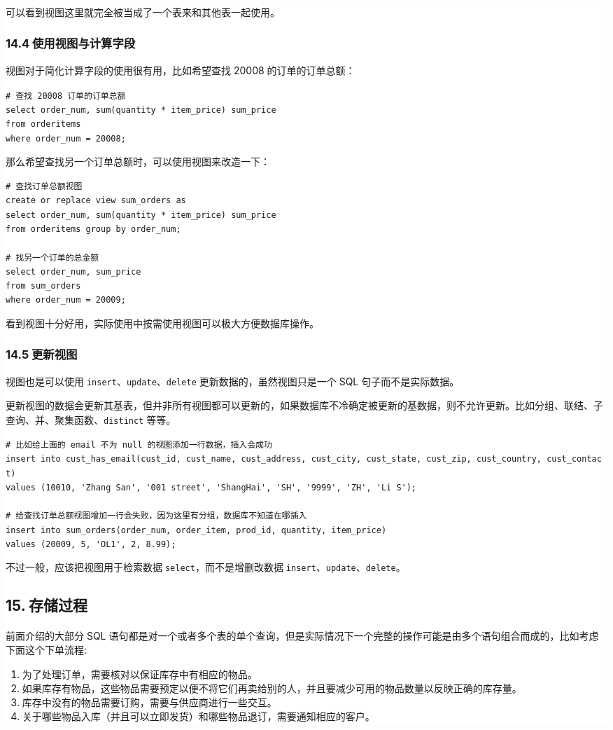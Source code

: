 可以看到视图这里就完全被当成了一个表来和其他表一起使用。

### 14.4 使用视图与计算字段

视图对于简化计算字段的使用很有用，比如希望查找 20008 的订单的订单总额：

```mysql
# 查找 20008 订单的订单总额
select order_num, sum(quantity * item_price) sum_price
from orderitems
where order_num = 20008;
```

那么希望查找另一个订单总额时，可以使用视图来改造一下：

```mysql
# 查找订单总额视图
create or replace view sum_orders as
select order_num, sum(quantity * item_price) sum_price
from orderitems group by order_num;

# 找另一个订单的总金额
select order_num, sum_price
from sum_orders
where order_num = 20009;
```

看到视图十分好用，实际使用中按需使用视图可以极大方便数据库操作。

### 14.5 更新视图

视图也是可以使用 `insert`、`update`、`delete`  更新数据的，虽然视图只是一个 SQL 句子而不是实际数据。

更新视图的数据会更新其基表，但并非所有视图都可以更新的，如果数据库不冷确定被更新的基数据，则不允许更新。比如分组、联结、子查询、并、聚集函数、`distinct` 等等。

```mysql
# 比如给上面的 email 不为 null 的视图添加一行数据，插入会成功
insert into cust_has_email(cust_id, cust_name, cust_address, cust_city, cust_state, cust_zip, cust_country, cust_contact)
values (10010, 'Zhang San', '001 street', 'ShangHai', 'SH', '9999', 'ZH', 'Li S');

# 给查找订单总额视图增加一行会失败，因为这里有分组，数据库不知道在哪插入
insert into sum_orders(order_num, order_item, prod_id, quantity, item_price)
values (20009, 5, 'OL1', 2, 8.99);
```

不过一般，应该把视图用于检索数据 `select`，而不是增删改数据 `insert`、`update`、`delete`。

## 15. 存储过程

前面介绍的大部分 SQL 语句都是对一个或者多个表的单个查询，但是实际情况下一个完整的操作可能是由多个语句组合而成的，比如考虑下面这个下单流程:

1. 为了处理订单，需要核对以保证库存中有相应的物品。
2. 如果库存有物品，这些物品需要预定以便不将它们再卖给别的人，并且要减少可用的物品数量以反映正确的库存量。
3. 库存中没有的物品需要订购，需要与供应商进行一些交互。
4. 关于哪些物品入库（并且可以立即发货）和哪些物品退订，需要通知相应的客户。
